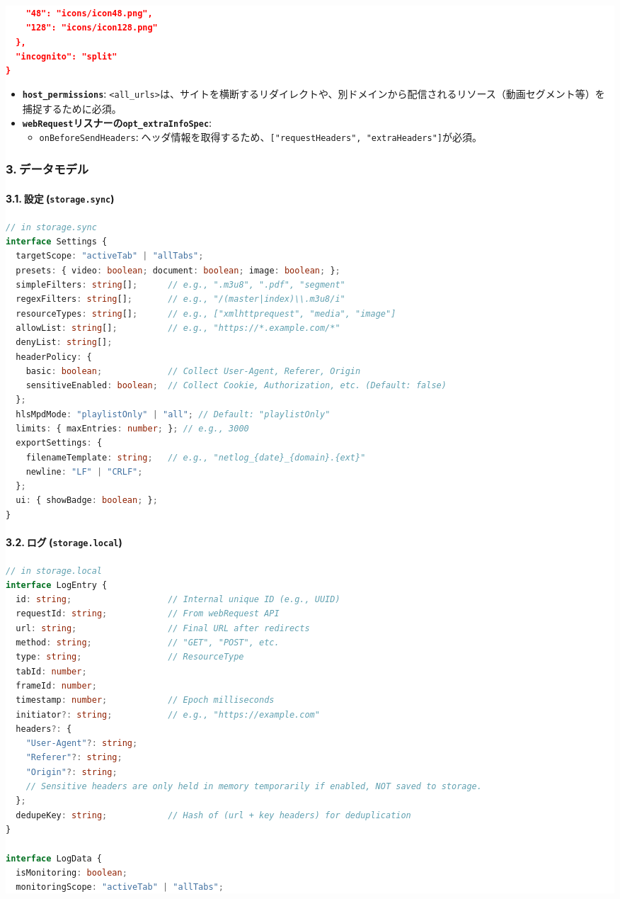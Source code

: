 ```json
    "48": "icons/icon48.png",
    "128": "icons/icon128.png"
  },
  "incognito": "split"
}
```

  * **`host_permissions`**: `<all_urls>`は、サイトを横断するリダイレクトや、別ドメインから配信されるリソース（動画セグメント等）を捕捉するために必須。
  * **`webRequest`リスナーの`opt_extraInfoSpec`**:
      * `onBeforeSendHeaders`: ヘッダ情報を取得するため、`["requestHeaders", "extraHeaders"]`が必須。

### 3\. データモデル

#### 3.1. 設定 (`storage.sync`)

```typescript
// in storage.sync
interface Settings {
  targetScope: "activeTab" | "allTabs";
  presets: { video: boolean; document: boolean; image: boolean; };
  simpleFilters: string[];      // e.g., ".m3u8", ".pdf", "segment"
  regexFilters: string[];       // e.g., "/(master|index)\\.m3u8/i"
  resourceTypes: string[];      // e.g., ["xmlhttprequest", "media", "image"]
  allowList: string[];          // e.g., "https://*.example.com/*"
  denyList: string[];
  headerPolicy: {
    basic: boolean;             // Collect User-Agent, Referer, Origin
    sensitiveEnabled: boolean;  // Collect Cookie, Authorization, etc. (Default: false)
  };
  hlsMpdMode: "playlistOnly" | "all"; // Default: "playlistOnly"
  limits: { maxEntries: number; }; // e.g., 3000
  exportSettings: {
    filenameTemplate: string;   // e.g., "netlog_{date}_{domain}.{ext}"
    newline: "LF" | "CRLF";
  };
  ui: { showBadge: boolean; };
}
```

#### 3.2. ログ (`storage.local`)

```typescript
// in storage.local
interface LogEntry {
  id: string;                   // Internal unique ID (e.g., UUID)
  requestId: string;            // From webRequest API
  url: string;                  // Final URL after redirects
  method: string;               // "GET", "POST", etc.
  type: string;                 // ResourceType
  tabId: number;
  frameId: number;
  timestamp: number;            // Epoch milliseconds
  initiator?: string;           // e.g., "https://example.com"
  headers?: {
    "User-Agent"?: string;
    "Referer"?: string;
    "Origin"?: string;
    // Sensitive headers are only held in memory temporarily if enabled, NOT saved to storage.
  };
  dedupeKey: string;            // Hash of (url + key headers) for deduplication
}

interface LogData {
  isMonitoring: boolean;
  monitoringScope: "activeTab" | "allTabs";
```